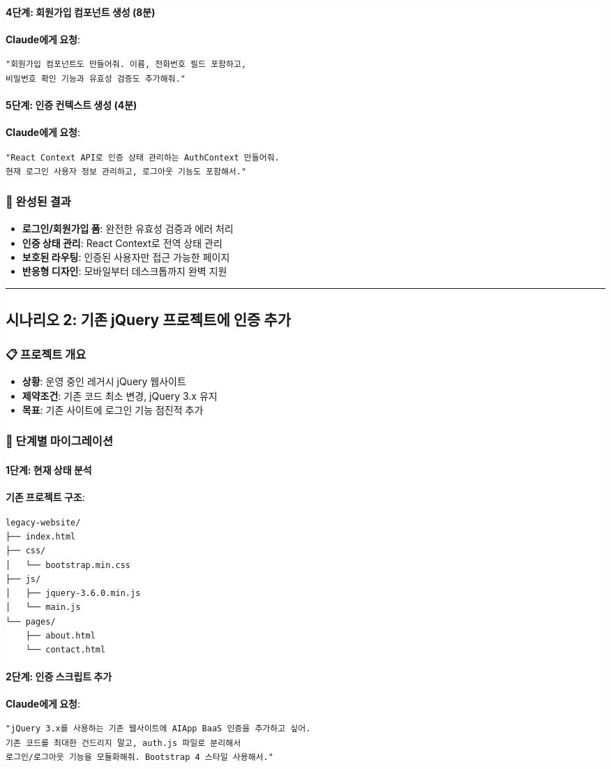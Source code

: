 #### 4단계: 회원가입 컴포넌트 생성 (8분)

**Claude에게 요청**:
```
"회원가입 컴포넌트도 만들어줘. 이름, 전화번호 필드 포함하고, 
비밀번호 확인 기능과 유효성 검증도 추가해줘."
```

#### 5단계: 인증 컨텍스트 생성 (4분)

**Claude에게 요청**:
```
"React Context API로 인증 상태 관리하는 AuthContext 만들어줘. 
현재 로그인 사용자 정보 관리하고, 로그아웃 기능도 포함해서."
```

### 🎉 완성된 결과
- **로그인/회원가입 폼**: 완전한 유효성 검증과 에러 처리
- **인증 상태 관리**: React Context로 전역 상태 관리
- **보호된 라우팅**: 인증된 사용자만 접근 가능한 페이지
- **반응형 디자인**: 모바일부터 데스크톱까지 완벽 지원

---

## 시나리오 2: 기존 jQuery 프로젝트에 인증 추가

### 📋 프로젝트 개요
- **상황**: 운영 중인 레거시 jQuery 웹사이트
- **제약조건**: 기존 코드 최소 변경, jQuery 3.x 유지
- **목표**: 기존 사이트에 로그인 기능 점진적 추가

### 🔄 단계별 마이그레이션

#### 1단계: 현재 상태 분석

**기존 프로젝트 구조**:
```
legacy-website/
├── index.html
├── css/
│   └── bootstrap.min.css
├── js/
│   ├── jquery-3.6.0.min.js
│   └── main.js
└── pages/
    ├── about.html
    └── contact.html
```

#### 2단계: 인증 스크립트 추가

**Claude에게 요청**:
```
"jQuery 3.x를 사용하는 기존 웹사이트에 AIApp BaaS 인증을 추가하고 싶어. 
기존 코드를 최대한 건드리지 말고, auth.js 파일로 분리해서 
로그인/로그아웃 기능을 모듈화해줘. Bootstrap 4 스타일 사용해서."
```
